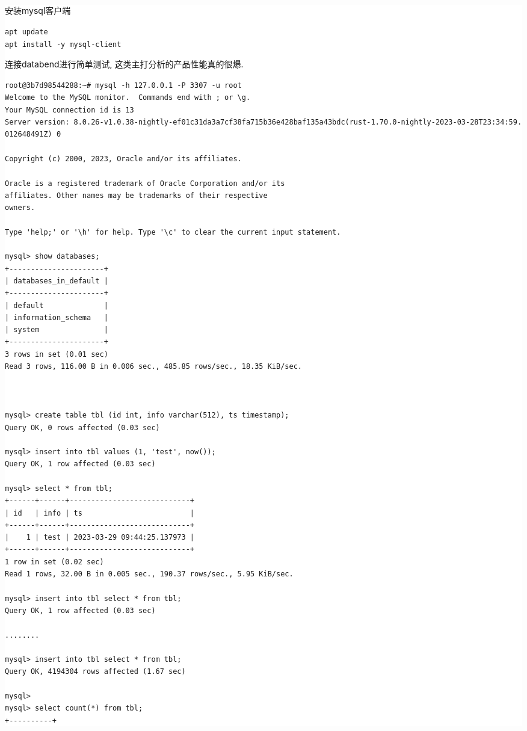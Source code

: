 ```    
```    
    
安装mysql客户端    
    
```    
apt update    
apt install -y mysql-client    
```    
    
连接databend进行简单测试, 这类主打分析的产品性能真的很爆.     
    
```    
root@3b7d98544288:~# mysql -h 127.0.0.1 -P 3307 -u root         
Welcome to the MySQL monitor.  Commands end with ; or \g.    
Your MySQL connection id is 13    
Server version: 8.0.26-v1.0.38-nightly-ef01c31da3a7cf38fa715b36e428baf135a43bdc(rust-1.70.0-nightly-2023-03-28T23:34:59.012648491Z) 0    
    
Copyright (c) 2000, 2023, Oracle and/or its affiliates.    
    
Oracle is a registered trademark of Oracle Corporation and/or its    
affiliates. Other names may be trademarks of their respective    
owners.    
    
Type 'help;' or '\h' for help. Type '\c' to clear the current input statement.    
    
mysql> show databases;    
+----------------------+    
| databases_in_default |    
+----------------------+    
| default              |    
| information_schema   |    
| system               |    
+----------------------+    
3 rows in set (0.01 sec)    
Read 3 rows, 116.00 B in 0.006 sec., 485.85 rows/sec., 18.35 KiB/sec.    
    
    
    
mysql> create table tbl (id int, info varchar(512), ts timestamp);    
Query OK, 0 rows affected (0.03 sec)    
    
mysql> insert into tbl values (1, 'test', now());    
Query OK, 1 row affected (0.03 sec)    
    
mysql> select * from tbl;    
+------+------+----------------------------+    
| id   | info | ts                         |    
+------+------+----------------------------+    
|    1 | test | 2023-03-29 09:44:25.137973 |    
+------+------+----------------------------+    
1 row in set (0.02 sec)    
Read 1 rows, 32.00 B in 0.005 sec., 190.37 rows/sec., 5.95 KiB/sec.    
    
mysql> insert into tbl select * from tbl;    
Query OK, 1 row affected (0.03 sec)    
    
........    
    
mysql> insert into tbl select * from tbl;    
Query OK, 4194304 rows affected (1.67 sec)    
    
mysql>     
mysql> select count(*) from tbl;    
+----------+    
```